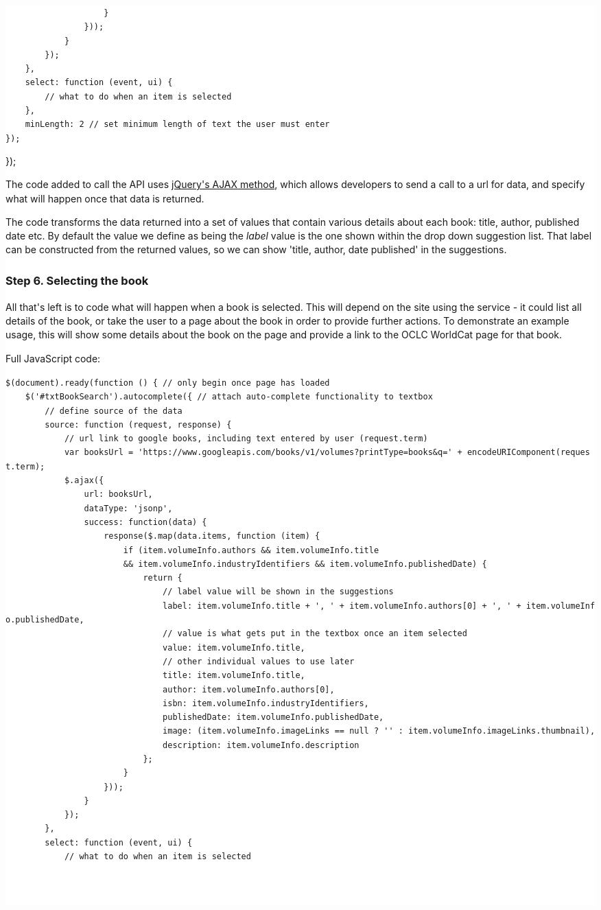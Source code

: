                         }
                    }));
                }
            });
        },
        select: function (event, ui) {
            // what to do when an item is selected
        },
        minLength: 2 // set minimum length of text the user must enter
    });
});</code></pre>

The code added to call the API uses [jQuery's AJAX method](http://api.jquery.com/jquery.ajax/), which allows developers to send a call to a url for data, and specify what will happen once that data is returned.

The code transforms the data returned into a set of values that contain various details about each book: title, author, published date etc. By default the value we define as being the *label* value is the one shown within the drop down suggestion list. That label can be constructed from the returned values, so we can show 'title, author, date published' in the suggestions.

### Step 6. Selecting the book

All that's left is to code what will happen when a book is selected. This will depend on the site using the service - it could list all details of the book, or take the user to a page about the book in order to provide further actions. To demonstrate an example usage, this will show some details about the book on the page and provide a link to the OCLC WorldCat page for that book.

Full JavaScript code:

<pre class="prettyprint linenums"><code class="language-javascript">$(document).ready(function () { // only begin once page has loaded
    $('#txtBookSearch').autocomplete({ // attach auto-complete functionality to textbox
        // define source of the data
        source: function (request, response) {
            // url link to google books, including text entered by user (request.term)
            var booksUrl = 'https://www.googleapis.com/books/v1/volumes?printType=books&amp;q=' + encodeURIComponent(request.term);
            $.ajax({
                url: booksUrl,
                dataType: 'jsonp',
                success: function(data) {
                    response($.map(data.items, function (item) {
                        if (item.volumeInfo.authors && item.volumeInfo.title
                        && item.volumeInfo.industryIdentifiers && item.volumeInfo.publishedDate) {
                            return {
                                // label value will be shown in the suggestions
                                label: item.volumeInfo.title + ', ' + item.volumeInfo.authors[0] + ', ' + item.volumeInfo.publishedDate,
                                // value is what gets put in the textbox once an item selected
                                value: item.volumeInfo.title,
                                // other individual values to use later
                                title: item.volumeInfo.title,
                                author: item.volumeInfo.authors[0],
                                isbn: item.volumeInfo.industryIdentifiers,
                                publishedDate: item.volumeInfo.publishedDate,
                                image: (item.volumeInfo.imageLinks == null ? '' : item.volumeInfo.imageLinks.thumbnail),
                                description: item.volumeInfo.description
                            };
                        }
                    }));
                }
            });
        },
        select: function (event, ui) {
            // what to do when an item is selected